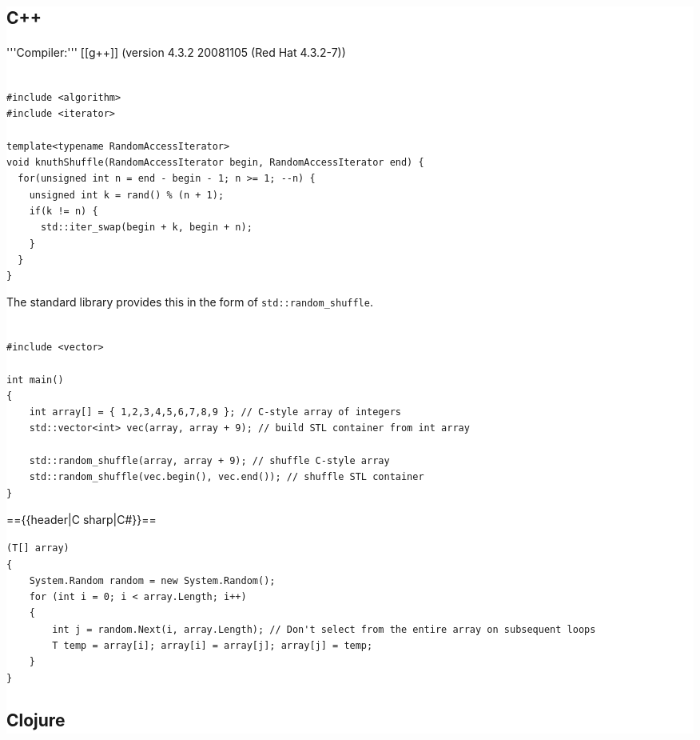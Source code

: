 

## C++

'''Compiler:''' [[g++]] (version 4.3.2 20081105 (Red Hat 4.3.2-7))

```cpp>#include <cstdlib

#include <algorithm>
#include <iterator>

template<typename RandomAccessIterator>
void knuthShuffle(RandomAccessIterator begin, RandomAccessIterator end) {
  for(unsigned int n = end - begin - 1; n >= 1; --n) {
    unsigned int k = rand() % (n + 1);
    if(k != n) {
      std::iter_swap(begin + k, begin + n);
    }
  }
}
```

The standard library provides this in the form of <code>std::random_shuffle</code>.

```cpp>#include <algorithm

#include <vector>

int main()
{
    int array[] = { 1,2,3,4,5,6,7,8,9 }; // C-style array of integers
    std::vector<int> vec(array, array + 9); // build STL container from int array

    std::random_shuffle(array, array + 9); // shuffle C-style array
    std::random_shuffle(vec.begin(), vec.end()); // shuffle STL container
}
```


=={{header|C sharp|C#}}==

```csharp>public static void KnuthShuffle<T
(T[] array)
{
    System.Random random = new System.Random();
    for (int i = 0; i < array.Length; i++)
    {
        int j = random.Next(i, array.Length); // Don't select from the entire array on subsequent loops
        T temp = array[i]; array[i] = array[j]; array[j] = temp;
    }
}
```



## Clojure
